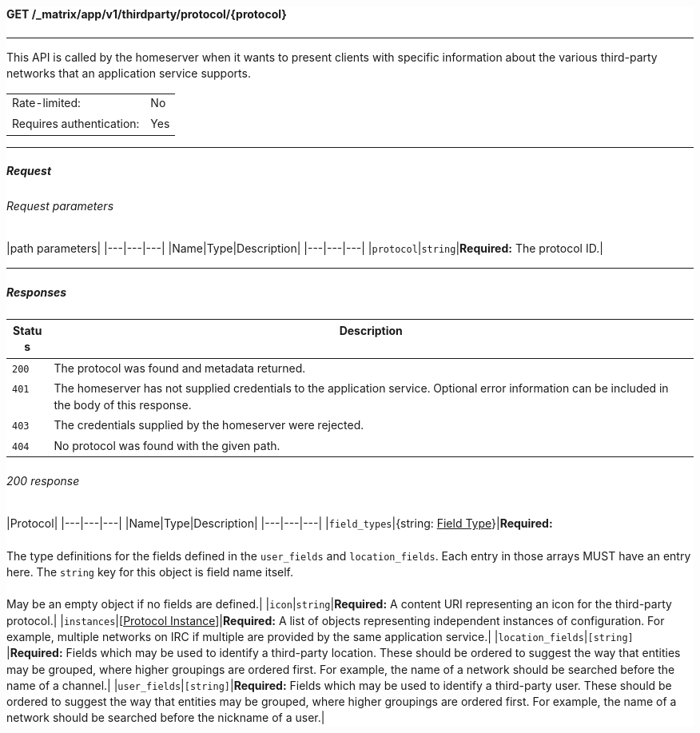#### GET /_matrix/app/v1/thirdparty/protocol/{protocol} [](https://spec.matrix.org/v1.11/application-service-api/#get_matrixappv1thirdpartyprotocolprotocol) 

---

This API is called by the homeserver when it wants to present clients with specific information about the various third-party networks that an application service supports.

|   |   |
|---|---|
|Rate-limited:|No|
|Requires authentication:|Yes|

---

##### Request

###### Request parameters
|path parameters|
|---|---|---|
|Name|Type|Description|
|---|---|---|
|`protocol`|`string`|**Required:** The protocol ID.|

---

##### Responses

|Status|Description|
|---|---|
|`200`|The protocol was found and metadata returned.|
|`401`|The homeserver has not supplied credentials to the application service. Optional error information can be included in the body of this response.|
|`403`|The credentials supplied by the homeserver were rejected.|
|`404`|No protocol was found with the given path.|

###### 200 response

|Protocol|
|---|---|---|
|Name|Type|Description|
|---|---|---|
|`field_types`|{string: [Field Type](https://spec.matrix.org/v1.11/application-service-api/#get_matrixappv1thirdpartyprotocolprotocol_response-200_field-type)}|**Required:**<br><br>The type definitions for the fields defined in the `user_fields` and `location_fields`. Each entry in those arrays MUST have an entry here. The `string` key for this object is field name itself.<br><br>May be an empty object if no fields are defined.|
|`icon`|`string`|**Required:** A content URI representing an icon for the third-party protocol.|
|`instances`|[[Protocol Instance](https://spec.matrix.org/v1.11/application-service-api/#get_matrixappv1thirdpartyprotocolprotocol_response-200_protocol-instance)]|**Required:** A list of objects representing independent instances of configuration. For example, multiple networks on IRC if multiple are provided by the same application service.|
|`location_fields`|`[string]`|**Required:** Fields which may be used to identify a third-party location. These should be ordered to suggest the way that entities may be grouped, where higher groupings are ordered first. For example, the name of a network should be searched before the name of a channel.|
|`user_fields`|`[string]`|**Required:** Fields which may be used to identify a third-party user. These should be ordered to suggest the way that entities may be grouped, where higher groupings are ordered first. For example, the name of a network should be searched before the nickname of a user.|
